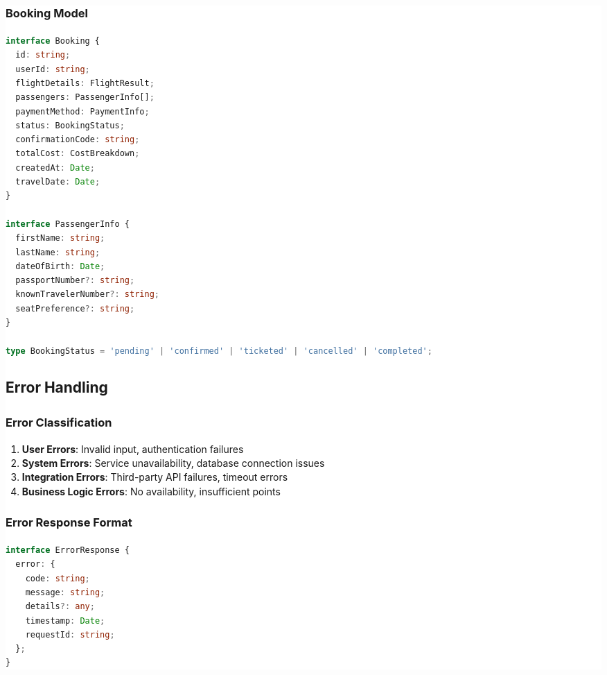 ```typescript
```

### Booking Model
```typescript
interface Booking {
  id: string;
  userId: string;
  flightDetails: FlightResult;
  passengers: PassengerInfo[];
  paymentMethod: PaymentInfo;
  status: BookingStatus;
  confirmationCode: string;
  totalCost: CostBreakdown;
  createdAt: Date;
  travelDate: Date;
}

interface PassengerInfo {
  firstName: string;
  lastName: string;
  dateOfBirth: Date;
  passportNumber?: string;
  knownTravelerNumber?: string;
  seatPreference?: string;
}

type BookingStatus = 'pending' | 'confirmed' | 'ticketed' | 'cancelled' | 'completed';
```

## Error Handling

### Error Classification
1. **User Errors**: Invalid input, authentication failures
2. **System Errors**: Service unavailability, database connection issues
3. **Integration Errors**: Third-party API failures, timeout errors
4. **Business Logic Errors**: No availability, insufficient points

### Error Response Format
```typescript
interface ErrorResponse {
  error: {
    code: string;
    message: string;
    details?: any;
    timestamp: Date;
    requestId: string;
  };
}
```
